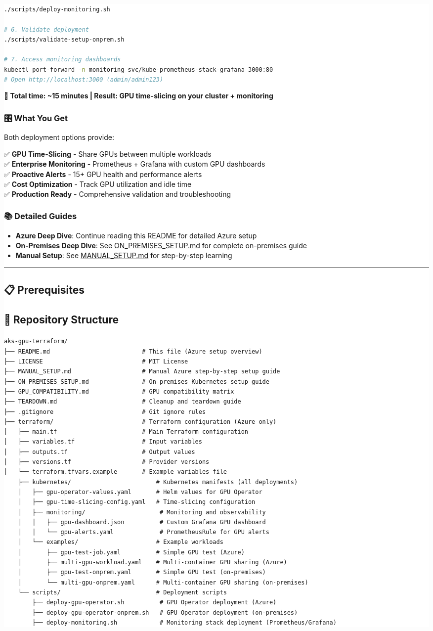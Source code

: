 ```bash
./scripts/deploy-monitoring.sh

# 6. Validate deployment
./scripts/validate-setup-onprem.sh

# 7. Access monitoring dashboards
kubectl port-forward -n monitoring svc/kube-prometheus-stack-grafana 3000:80
# Open http://localhost:3000 (admin/admin123)
```

**🎯 Total time: ~15 minutes | Result: GPU time-slicing on your cluster + monitoring**

### **🎛️ What You Get**

Both deployment options provide:

✅ **GPU Time-Slicing** - Share GPUs between multiple workloads  
✅ **Enterprise Monitoring** - Prometheus + Grafana with custom GPU dashboards  
✅ **Proactive Alerts** - 15+ GPU health and performance alerts  
✅ **Cost Optimization** - Track GPU utilization and idle time  
✅ **Production Ready** - Comprehensive validation and troubleshooting  

### **📚 Detailed Guides**

-   **Azure Deep Dive**: Continue reading this README for detailed Azure setup
-   **On-Premises Deep Dive**: See [ON_PREMISES_SETUP.md](ON_PREMISES_SETUP.md) for complete on-premises guide
-   **Manual Setup**: See [MANUAL_SETUP.md](MANUAL_SETUP.md) for step-by-step learning

* * *

## 📋 Prerequisites

## 📁 Repository Structure

    aks-gpu-terraform/
    ├── README.md                          # This file (Azure setup overview)
    ├── LICENSE                            # MIT License
    ├── MANUAL_SETUP.md                    # Manual Azure step-by-step setup guide  
    ├── ON_PREMISES_SETUP.md               # On-premises Kubernetes setup guide
    ├── GPU_COMPATIBILITY.md               # GPU compatibility matrix
    ├── TEARDOWN.md                        # Cleanup and teardown guide
    ├── .gitignore                         # Git ignore rules
    ├── terraform/                         # Terraform configuration (Azure only)
    │   ├── main.tf                        # Main Terraform configuration
    │   ├── variables.tf                   # Input variables
    │   ├── outputs.tf                     # Output values
    │   ├── versions.tf                    # Provider versions
    │   └── terraform.tfvars.example       # Example variables file
        ├── kubernetes/                        # Kubernetes manifests (all deployments)
        │   ├── gpu-operator-values.yaml       # Helm values for GPU Operator
        │   ├── gpu-time-slicing-config.yaml   # Time-slicing configuration
        │   ├── monitoring/                     # Monitoring and observability
        │   │   ├── gpu-dashboard.json          # Custom Grafana GPU dashboard
        │   │   └── gpu-alerts.yaml             # PrometheusRule for GPU alerts
        │   └── examples/                      # Example workloads
        │       ├── gpu-test-job.yaml          # Simple GPU test (Azure)
        │       ├── multi-gpu-workload.yaml    # Multi-container GPU sharing (Azure)
        │       ├── gpu-test-onprem.yaml       # Simple GPU test (on-premises)
        │       └── multi-gpu-onprem.yaml      # Multi-container GPU sharing (on-premises)
        └── scripts/                           # Deployment scripts
            ├── deploy-gpu-operator.sh          # GPU Operator deployment (Azure)
            ├── deploy-gpu-operator-onprem.sh   # GPU Operator deployment (on-premises)
            ├── deploy-monitoring.sh            # Monitoring stack deployment (Prometheus/Grafana)
